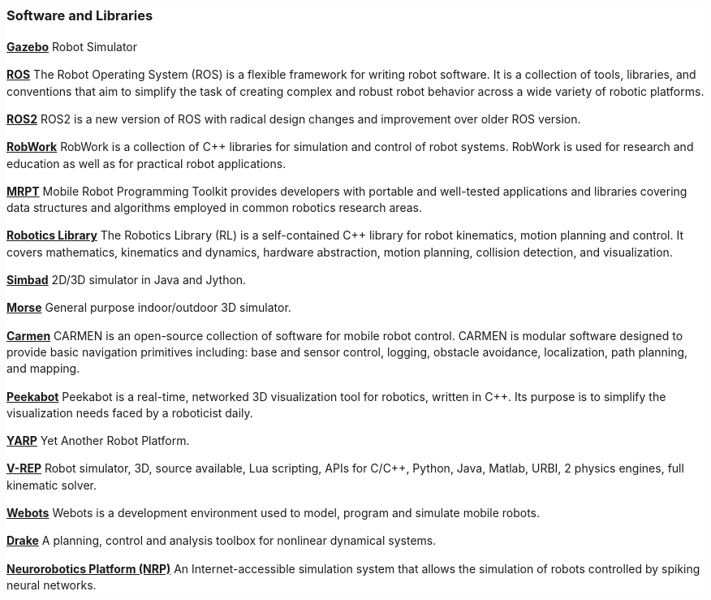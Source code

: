 
### Software and Libraries ###
[**Gazebo**](http://gazebosim.org/)
Robot Simulator

[**ROS**](http://www.ros.org/)
The Robot Operating System (ROS) is a flexible framework for writing robot software. It is a collection of tools, libraries, and conventions that aim to simplify the task of creating complex and robust robot behavior across a wide variety of robotic platforms.

[**ROS2**](https://index.ros.org/doc/ros2/)
ROS2 is a new version of ROS with radical design changes and improvement over older ROS version.

[**RobWork**](http://www.robwork.dk/apidoc/nightly/rw/)
RobWork is a collection of C++ libraries for simulation and control of robot systems. RobWork is used for research and education as well as for practical robot applications.

[**MRPT**](http://www.mrpt.org/)
Mobile Robot Programming Toolkit provides developers with portable and well-tested applications and libraries covering data structures and algorithms employed in common robotics research areas.

[**Robotics Library**](http://www.roboticslibrary.org/)
The Robotics Library (RL) is a self-contained C++ library for robot kinematics, motion planning and control. It covers mathematics, kinematics and dynamics, hardware abstraction, motion planning, collision detection, and visualization.

[**Simbad**](http://simbad.sourceforge.net/)
2D/3D simulator in Java and Jython.

[**Morse**](https://www.openrobots.org/wiki/morse/)
General purpose indoor/outdoor 3D simulator.

[**Carmen**](http://carmen.sourceforge.net/)
CARMEN is an open-source collection of software for mobile robot control. CARMEN is modular software designed to provide basic navigation primitives including: base and sensor control, logging, obstacle avoidance, localization, path planning, and mapping.

[**Peekabot**](http://www.peekabot.org/)
Peekabot is a real-time, networked 3D visualization tool for robotics, written in C++. Its purpose is to simplify the visualization needs faced by a roboticist daily.

[**YARP**](http://www.yarp.it/)
Yet Another Robot Platform.

[**V-REP**](http://www.coppeliarobotics.com/)
Robot simulator, 3D, source available, Lua scripting, APIs for C/C++, Python, Java, Matlab, URBI, 2 physics engines, full kinematic solver.

[**Webots**](https://www.cyberbotics.com/overview)
Webots is a development environment used to model, program and simulate mobile robots.

[**Drake**](http://drake.mit.edu/)
A planning, control and analysis toolbox for nonlinear dynamical systems.

[**Neurorobotics Platform (NRP)**](https://neurorobotics.net/)
An Internet-accessible simulation system that allows the simulation of robots controlled by spiking neural networks.
